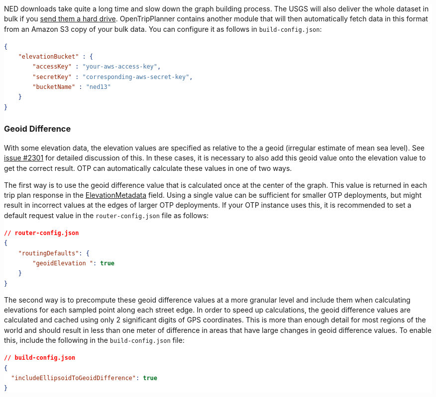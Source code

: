 NED downloads take quite a long time and slow down the graph building process. The USGS will also deliver the
whole dataset in bulk if you [send them a hard drive](http://ned.usgs.gov/faq.html#DATA). OpenTripPlanner contains
another module that will then automatically fetch data in this format from an Amazon S3 copy of your bulk data.
You can configure it as follows in `build-config.json`:

```JSON
{
    "elevationBucket" : {
        "accessKey" : "your-aws-access-key",
        "secretKey" : "corresponding-aws-secret-key",
        "bucketName" : "ned13"
    }
}
```

### Geoid Difference

With some elevation data, the elevation values are specified as relative to the a geoid (irregular estimate of mean sea level). See [issue #2301](https://github.com/opentripplanner/OpenTripPlanner/issues/2301) for detailed discussion of this. In these cases, it is necessary to also add this geoid value onto the elevation value to get the correct result. OTP can automatically calculate these values in one of two ways. 

The first way is to use the geoid difference value that is calculated once at the center of the graph. This value is returned in each trip plan response in the [ElevationMetadata](http://otp-docs.ibi-transit.com/api/json_ElevationMetadata.html) field. Using a single value can be sufficient for smaller OTP deployments, but might result in incorrect values at the edges of larger OTP deployments. If your OTP instance uses this, it is recommended to set a default request value in the `router-config.json` file as follows:

```JSON
// router-config.json
{
    "routingDefaults": {
        "geoidElevation ": true   
    }
}
```

The second way is to precompute these geoid difference values at a more granular level and include them when calculating elevations for each sampled point along each street edge. In order to speed up calculations, the geoid difference values are calculated and cached using only 2 significant digits of GPS coordinates. This is more than enough detail for most regions of the world and should result in less than one meter of difference in areas that have large changes in geoid difference values. To enable this, include the following in the `build-config.json` file: 

```JSON
// build-config.json
{
  "includeEllipsoidToGeoidDifference": true
}
```
